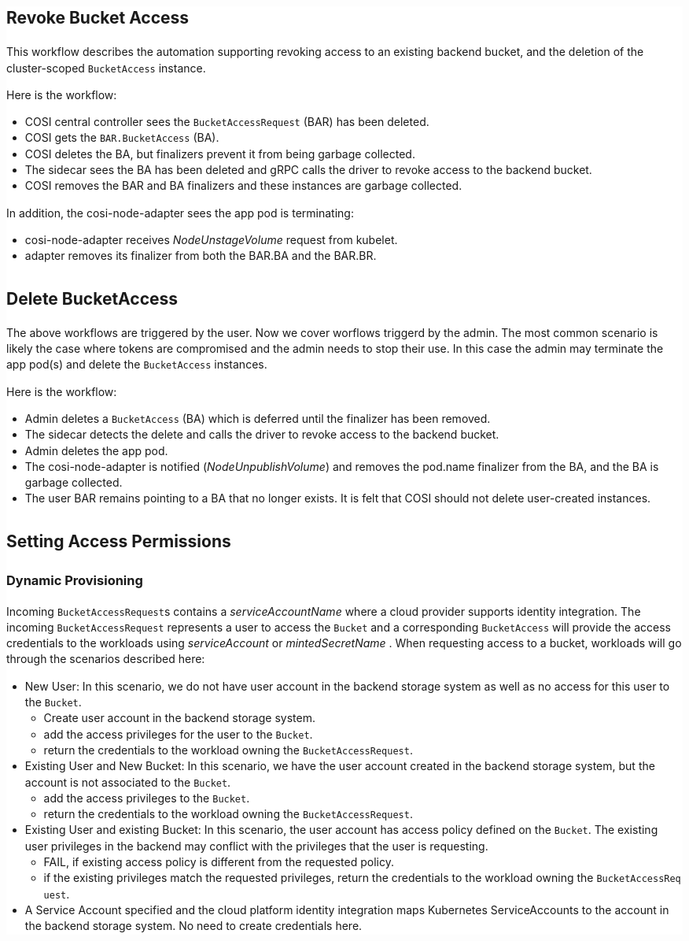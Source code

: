## Revoke Bucket Access
This workflow describes the automation supporting revoking access to an existing backend bucket, and the deletion of the cluster-scoped `BucketAccess` instance.

Here is the workflow:

+ COSI central controller sees the `BucketAccessRequest` (BAR) has been deleted.
+ COSI gets the `BAR.BucketAccess` (BA).
+ COSI deletes the BA, but finalizers prevent it from being garbage collected.
+ The sidecar sees the BA has been deleted and gRPC calls the driver to revoke access to the backend bucket.
+ COSI removes the BAR and BA finalizers and these instances are garbage collected.

In addition, the cosi-node-adapter sees the app pod is terminating:
+ cosi-node-adapter receives _NodeUnstageVolume_ request from kubelet.
+ adapter removes its finalizer from both the BAR.BA and the BAR.BR.

## Delete BucketAccess 
The above workflows are triggered by the user. Now we cover worflows triggerd by the admin.
The most common scenario is likely the case where tokens are compromised and the admin needs to stop their use. In this case the admin may terminate the app pod(s) and delete the `BucketAccess` instances.

Here is the workflow:

+ Admin deletes a `BucketAccess` (BA) which is deferred until the finalizer has been removed.
+ The sidecar detects the delete and calls the driver to revoke access to the backend bucket.
+ Admin deletes the app pod.
+ The cosi-node-adapter is notified (_NodeUnpublishVolume_) and removes the pod.name finalizer from the BA, and the BA is garbage collected.
+ The user BAR remains pointing to a BA that no longer exists. It is felt that COSI should not delete user-created instances.

##  Setting Access Permissions
### Dynamic Provisioning
Incoming `BucketAccessRequest`s contains a *serviceAccountName* where a cloud provider supports identity integration. The incoming `BucketAccessRequest` represents a user to access the `Bucket` and a corresponding `BucketAccess` will provide the access credentials to the workloads using *serviceAccount* or *mintedSecretName* .
When requesting access to a bucket, workloads will go through the scenarios described here:
+  New User: In this scenario, we do not have user account in the backend storage system as well as no access for this user to the `Bucket`. 
	+ Create user account in the backend storage system.
	+ add the access privileges for the user to the `Bucket`.
	+ return the credentials to the workload owning the `BucketAccessRequest`.
+  Existing User and New Bucket: In this scenario, we have the user account created in the backend storage system, but the account is not associated to the `Bucket`.
	+ add the access privileges to the `Bucket`.
	+ return the credentials to the workload owning the `BucketAccessRequest`.
+  Existing User and existing Bucket: In this scenario, the user account has access policy defined on the `Bucket`.  The existing user privileges in the backend may conflict with the privileges that the user is requesting.
	+ FAIL, if existing access policy is different from the requested policy.
	+ if the existing privileges match the requested privileges, return the credentials to the workload owning the `BucketAccessRequest`.
+ A Service Account specified and the cloud platform identity integration maps Kubernetes ServiceAccounts to the account in the backend storage system. No need to create credentials here.
	